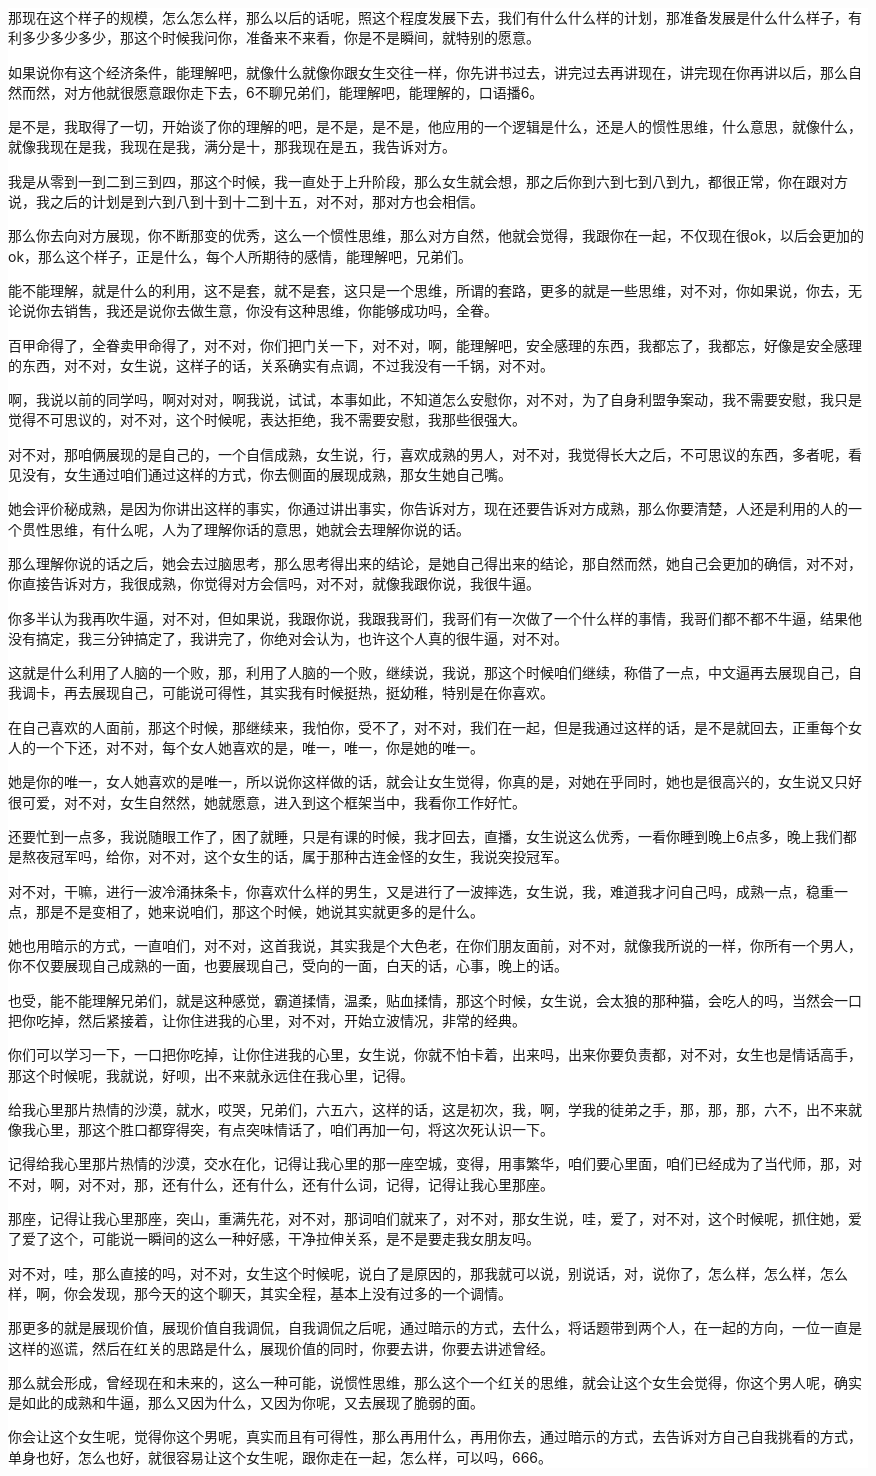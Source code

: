 那现在这个样子的规模，怎么怎么样，那么以后的话呢，照这个程度发展下去，我们有什么什么样的计划，那准备发展是什么什么样子，有利多少多少多少，那这个时候我问你，准备来不来看，你是不是瞬间，就特别的愿意。

如果说你有这个经济条件，能理解吧，就像什么就像你跟女生交往一样，你先讲书过去，讲完过去再讲现在，讲完现在你再讲以后，那么自然而然，对方他就很愿意跟你走下去，6不聊兄弟们，能理解吧，能理解的，口语播6。

是不是，我取得了一切，开始谈了你的理解的吧，是不是，是不是，他应用的一个逻辑是什么，还是人的惯性思维，什么意思，就像什么，就像我现在是我，我现在是我，满分是十，那我现在是五，我告诉对方。

我是从零到一到二到三到四，那这个时候，我一直处于上升阶段，那么女生就会想，那之后你到六到七到八到九，都很正常，你在跟对方说，我之后的计划是到六到八到十到十二到十五，对不对，那对方也会相信。

那么你去向对方展现，你不断那变的优秀，这么一个惯性思维，那么对方自然，他就会觉得，我跟你在一起，不仅现在很ok，以后会更加的ok，那么这个样子，正是什么，每个人所期待的感情，能理解吧，兄弟们。

能不能理解，就是什么的利用，这不是套，就不是套，这只是一个思维，所谓的套路，更多的就是一些思维，对不对，你如果说，你去，无论说你去销售，我还是说你去做生意，你没有这种思维，你能够成功吗，全眷。

百甲命得了，全眷卖甲命得了，对不对，你们把门关一下，对不对，啊，能理解吧，安全感理的东西，我都忘了，我都忘，好像是安全感理的东西，对不对，女生说，这样子的话，关系确实有点调，不过我没有一千锅，对不对。

啊，我说以前的同学吗，啊对对对，啊我说，试试，本事如此，不知道怎么安慰你，对不对，为了自身利盟争案动，我不需要安慰，我只是觉得不可思议的，对不对，这个时候呢，表达拒绝，我不需要安慰，我那些很强大。

对不对，那咱俩展现的是自己的，一个自信成熟，女生说，行，喜欢成熟的男人，对不对，我觉得长大之后，不可思议的东西，多者呢，看见没有，女生通过咱们通过这样的方式，你去侧面的展现成熟，那女生她自己嘴。

她会评价秘成熟，是因为你讲出这样的事实，你通过讲出事实，你告诉对方，现在还要告诉对方成熟，那么你要清楚，人还是利用的人的一个贯性思维，有什么呢，人为了理解你话的意思，她就会去理解你说的话。

那么理解你说的话之后，她会去过脑思考，那么思考得出来的结论，是她自己得出来的结论，那自然而然，她自己会更加的确信，对不对，你直接告诉对方，我很成熟，你觉得对方会信吗，对不对，就像我跟你说，我很牛逼。

你多半认为我再吹牛逼，对不对，但如果说，我跟你说，我跟我哥们，我哥们有一次做了一个什么样的事情，我哥们都不都不牛逼，结果他没有搞定，我三分钟搞定了，我讲完了，你绝对会认为，也许这个人真的很牛逼，对不对。

这就是什么利用了人脑的一个败，那，利用了人脑的一个败，继续说，我说，那这个时候咱们继续，称借了一点，中文逼再去展现自己，自我调卡，再去展现自己，可能说可得性，其实我有时候挺热，挺幼稚，特别是在你喜欢。

在自己喜欢的人面前，那这个时候，那继续来，我怕你，受不了，对不对，我们在一起，但是我通过这样的话，是不是就回去，正重每个女人的一个下还，对不对，每个女人她喜欢的是，唯一，唯一，你是她的唯一。

她是你的唯一，女人她喜欢的是唯一，所以说你这样做的话，就会让女生觉得，你真的是，对她在乎同时，她也是很高兴的，女生说又只好很可爱，对不对，女生自然然，她就愿意，进入到这个框架当中，我看你工作好忙。

还要忙到一点多，我说随眼工作了，困了就睡，只是有课的时候，我才回去，直播，女生说这么优秀，一看你睡到晚上6点多，晚上我们都是熬夜冠军吗，给你，对不对，这个女生的话，属于那种古连金怪的女生，我说突投冠军。

对不对，干嘛，进行一波冷涌抹条卡，你喜欢什么样的男生，又是进行了一波摔选，女生说，我，难道我才问自己吗，成熟一点，稳重一点，那是不是变相了，她来说咱们，那这个时候，她说其实就更多的是什么。

她也用暗示的方式，一直咱们，对不对，这首我说，其实我是个大色老，在你们朋友面前，对不对，就像我所说的一样，你所有一个男人，你不仅要展现自己成熟的一面，也要展现自己，受向的一面，白天的话，心事，晚上的话。

也受，能不能理解兄弟们，就是这种感觉，霸道揉情，温柔，贴血揉情，那这个时候，女生说，会太狼的那种猫，会吃人的吗，当然会一口把你吃掉，然后紧接着，让你住进我的心里，对不对，开始立波情况，非常的经典。

你们可以学习一下，一口把你吃掉，让你住进我的心里，女生说，你就不怕卡着，出来吗，出来你要负责都，对不对，女生也是情话高手，那这个时候呢，我就说，好呗，出不来就永远住在我心里，记得。

给我心里那片热情的沙漠，就水，哎哭，兄弟们，六五六，这样的话，这是初次，我，啊，学我的徒弟之手，那，那，那，六不，出不来就像我心里，那这个胜口都穿得突，有点突味情话了，咱们再加一句，将这次死认识一下。

记得给我心里那片热情的沙漠，交水在化，记得让我心里的那一座空城，变得，用事繁华，咱们要心里面，咱们已经成为了当代师，那，对不对，啊，对不对，那，还有什么，还有什么，还有什么词，记得，记得让我心里那座。

那座，记得让我心里那座，突山，重满先花，对不对，那词咱们就来了，对不对，那女生说，哇，爱了，对不对，这个时候呢，抓住她，爱了爱了这个，可能说一瞬间的这么一种好感，干净拉伸关系，是不是要走我女朋友吗。

对不对，哇，那么直接的吗，对不对，女生这个时候呢，说白了是原因的，那我就可以说，别说话，对，说你了，怎么样，怎么样，怎么样，啊，你会发现，那今天的这个聊天，其实全程，基本上没有过多的一个调情。

那更多的就是展现价值，展现价值自我调侃，自我调侃之后呢，通过暗示的方式，去什么，将话题带到两个人，在一起的方向，一位一直是这样的巡谎，然后在红关的思路是什么，展现价值的同时，你要去讲，你要去讲述曾经。

那么就会形成，曾经现在和未来的，这么一种可能，说惯性思维，那么这个一个红关的思维，就会让这个女生会觉得，你这个男人呢，确实是如此的成熟和牛逼，那么又因为什么，又因为你呢，又去展现了脆弱的面。

你会让这个女生呢，觉得你这个男呢，真实而且有可得性，那么再用什么，再用你去，通过暗示的方式，去告诉对方自己自我挑看的方式，单身也好，怎么也好，就很容易让这个女生呢，跟你走在一起，怎么样，可以吗，666。
